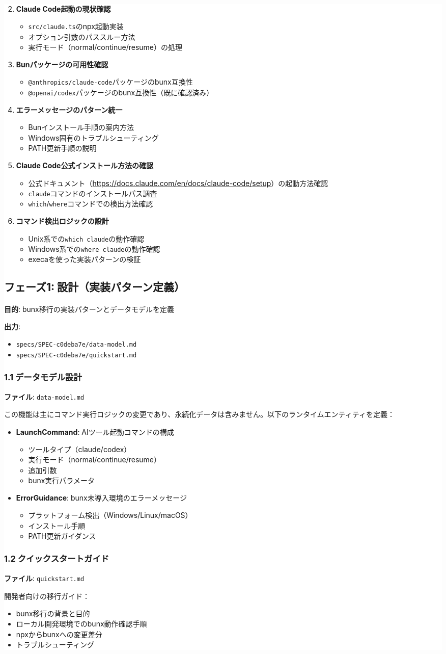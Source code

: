 2. **Claude Code起動の現状確認**
   - `src/claude.ts`のnpx起動実装
   - オプション引数のパススルー方法
   - 実行モード（normal/continue/resume）の処理

3. **Bunパッケージの可用性確認**
   - `@anthropics/claude-code`パッケージのbunx互換性
   - `@openai/codex`パッケージのbunx互換性（既に確認済み）

4. **エラーメッセージのパターン統一**
   - Bunインストール手順の案内方法
   - Windows固有のトラブルシューティング
   - PATH更新手順の説明

5. **Claude Code公式インストール方法の確認**
   - 公式ドキュメント（<https://docs.claude.com/en/docs/claude-code/setup>）の起動方法確認
   - `claude`コマンドのインストールパス調査
   - `which`/`where`コマンドでの検出方法確認

6. **コマンド検出ロジックの設計**
   - Unix系での`which claude`の動作確認
   - Windows系での`where claude`の動作確認
   - execaを使った実装パターンの検証

## フェーズ1: 設計（実装パターン定義）

**目的**: bunx移行の実装パターンとデータモデルを定義

**出力**:
- `specs/SPEC-c0deba7e/data-model.md`
- `specs/SPEC-c0deba7e/quickstart.md`

### 1.1 データモデル設計

**ファイル**: `data-model.md`

この機能は主にコマンド実行ロジックの変更であり、永続化データは含みません。以下のランタイムエンティティを定義：

- **LaunchCommand**: AIツール起動コマンドの構成
  - ツールタイプ（claude/codex）
  - 実行モード（normal/continue/resume）
  - 追加引数
  - bunx実行パラメータ

- **ErrorGuidance**: bunx未導入環境のエラーメッセージ
  - プラットフォーム検出（Windows/Linux/macOS）
  - インストール手順
  - PATH更新ガイダンス

### 1.2 クイックスタートガイド

**ファイル**: `quickstart.md`

開発者向けの移行ガイド：
- bunx移行の背景と目的
- ローカル開発環境でのbunx動作確認手順
- npxからbunxへの変更差分
- トラブルシューティング

